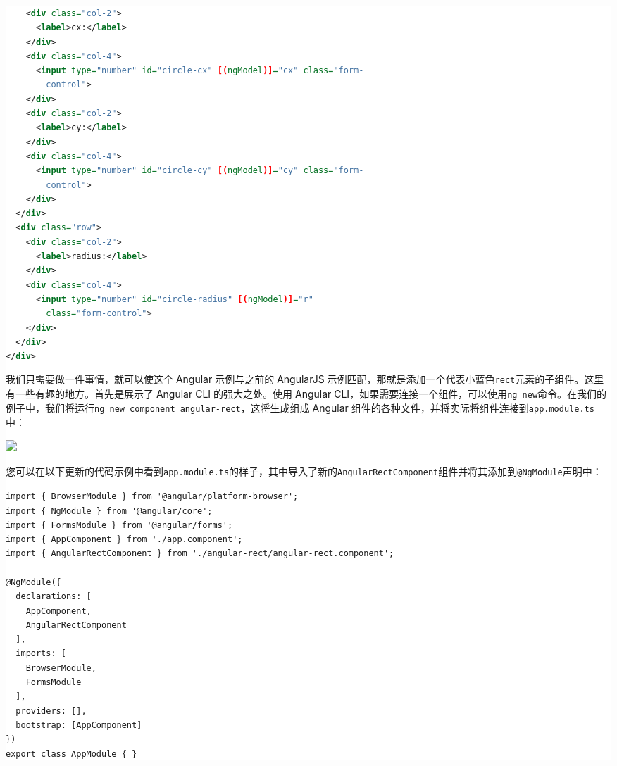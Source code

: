 ```xml
    <div class="col-2">
      <label>cx:</label>
    </div>
    <div class="col-4">
      <input type="number" id="circle-cx" [(ngModel)]="cx" class="form-
        control">
    </div>
    <div class="col-2">
      <label>cy:</label>
    </div>
    <div class="col-4">
      <input type="number" id="circle-cy" [(ngModel)]="cy" class="form-
        control">
    </div>
  </div>
  <div class="row">
    <div class="col-2">
      <label>radius:</label>
    </div>
    <div class="col-4">
      <input type="number" id="circle-radius" [(ngModel)]="r" 
        class="form-control">
    </div>
  </div>
</div>
```

我们只需要做一件事情，就可以使这个 Angular 示例与之前的 AngularJS 示例匹配，那就是添加一个代表小蓝色`rect`元素的子组件。这里有一些有趣的地方。首先是展示了 Angular CLI 的强大之处。使用 Angular CLI，如果需要连接一个组件，可以使用`ng new`命令。在我们的例子中，我们将运行`ng new component angular-rect`，这将生成组成 Angular 组件的各种文件，并将实际将组件连接到`app.module.ts`中：

![](https://github.com/OpenDocCN/freelearn-html-css-zh/raw/master/docs/ms-svg/img/4e746339-5776-421b-9d45-09f97e6b244b.png)

您可以在以下更新的代码示例中看到`app.module.ts`的样子，其中导入了新的`AngularRectComponent`组件并将其添加到`@NgModule`声明中：

```xml
import { BrowserModule } from '@angular/platform-browser';
import { NgModule } from '@angular/core';
import { FormsModule } from '@angular/forms';
import { AppComponent } from './app.component';
import { AngularRectComponent } from './angular-rect/angular-rect.component';

@NgModule({
  declarations: [
    AppComponent,
    AngularRectComponent
  ],
  imports: [
    BrowserModule,
    FormsModule
  ],
  providers: [],
  bootstrap: [AppComponent]
})
export class AppModule { }
```
